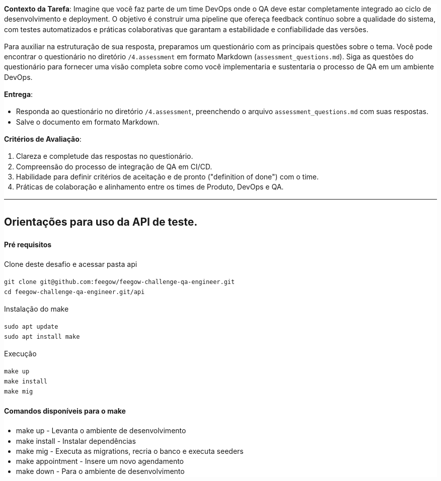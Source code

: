 **Contexto da Tarefa**:
Imagine que você faz parte de um time DevOps onde o QA deve estar completamente integrado ao ciclo de desenvolvimento e deployment. O objetivo é construir uma pipeline que ofereça feedback contínuo sobre a qualidade do sistema, com testes automatizados e práticas colaborativas que garantam a estabilidade e confiabilidade das versões.

Para auxiliar na estruturação de sua resposta, preparamos um questionário com as principais questões sobre o tema. Você pode encontrar o questionário no diretório `/4.assessment` em formato Markdown (`assessment_questions.md`). Siga as questões do questionário para fornecer uma visão completa sobre como você implementaria e sustentaria o processo de QA em um ambiente DevOps.

**Entrega**:
- Responda ao questionário no diretório `/4.assessment`, preenchendo o arquivo `assessment_questions.md` com suas respostas.
- Salve o documento em formato Markdown.

**Critérios de Avaliação**:
1. Clareza e completude das respostas no questionário.
2. Compreensão do processo de integração de QA em CI/CD.
3. Habilidade para definir critérios de aceitação e de pronto ("definition of done") com o time.
4. Práticas de colaboração e alinhamento entre os times de Produto, DevOps e QA.

---

## Orientações para uso da API de teste.

#### Pré requisitos

Clone deste desafio e acessar pasta api

```shell
git clone git@github.com:feegow/feegow-challenge-qa-engineer.git
cd feegow-challenge-qa-engineer.git/api
```

Instalação do make

```shell
sudo apt update
sudo apt install make
```

Execução

```shell
make up
make install
make mig
```

#### Comandos disponíveis para o make
- make up           - Levanta o ambiente de desenvolvimento
- make install      - Instalar dependências
- make mig          - Executa as migrations, recria o banco e executa seeders
- make appointment  - Insere um novo agendamento
- make down         - Para o ambiente de desenvolvimento
